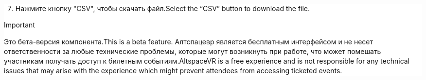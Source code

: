 7. <span data-ttu-id="6265c-283">Нажмите кнопку "CSV", чтобы скачать файл.</span><span class="sxs-lookup"><span data-stu-id="6265c-283">Select the “CSV” button to download the file.</span></span> 

> [!IMPORTANT]
> <span data-ttu-id="6265c-284">Это бета-версия компонента.</span><span class="sxs-lookup"><span data-stu-id="6265c-284">This is a beta feature.</span></span> <span data-ttu-id="6265c-285">Алтспацевр является бесплатным интерфейсом и не несет ответственности за любые технические проблемы, которые могут возникнуть при работе, что может помешать участникам получать доступ к билетным событиям.</span><span class="sxs-lookup"><span data-stu-id="6265c-285">AltspaceVR is a free experience and is not responsible for any technical issues that may arise with the experience which might prevent attendees from accessing ticketed events.</span></span>